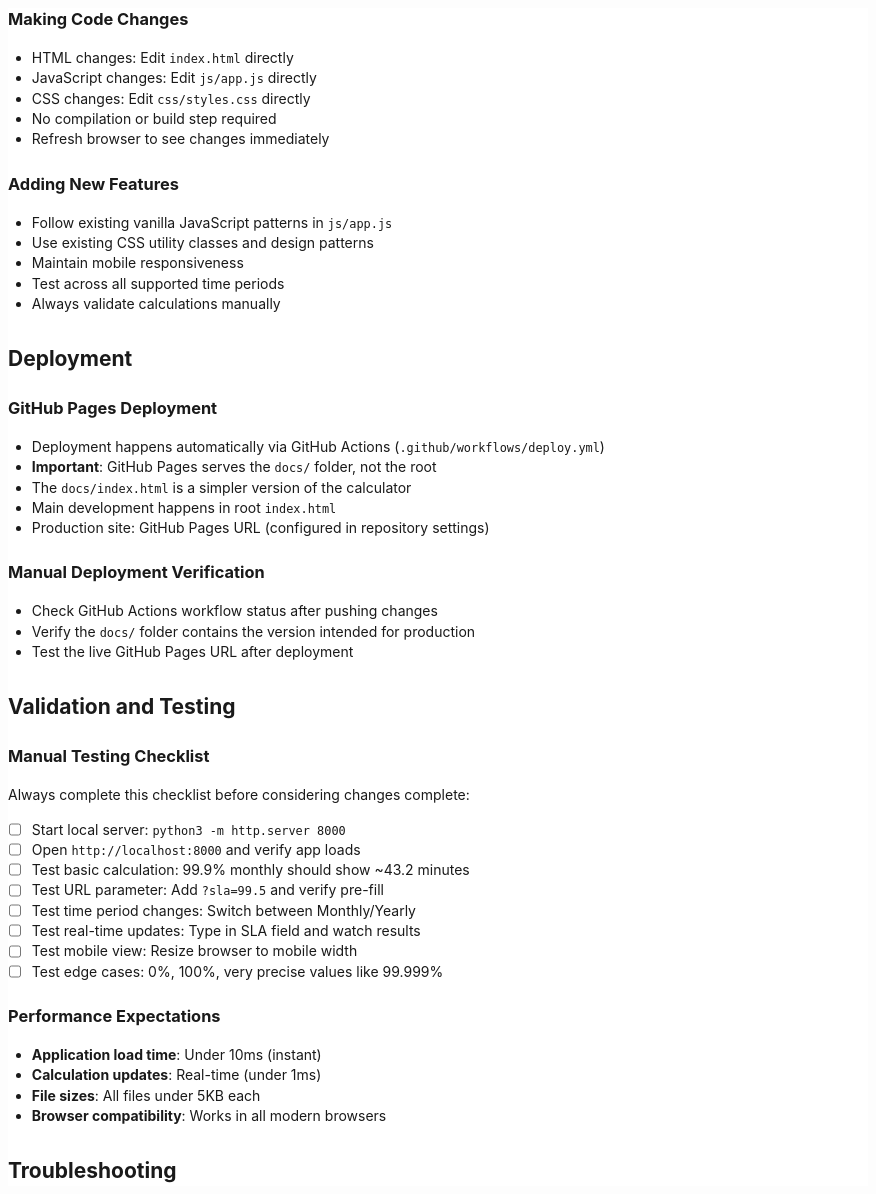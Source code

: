 ### Making Code Changes
- HTML changes: Edit `index.html` directly
- JavaScript changes: Edit `js/app.js` directly  
- CSS changes: Edit `css/styles.css` directly
- No compilation or build step required
- Refresh browser to see changes immediately

### Adding New Features
- Follow existing vanilla JavaScript patterns in `js/app.js`
- Use existing CSS utility classes and design patterns
- Maintain mobile responsiveness
- Test across all supported time periods
- Always validate calculations manually

## Deployment

### GitHub Pages Deployment
- Deployment happens automatically via GitHub Actions (`.github/workflows/deploy.yml`)
- **Important**: GitHub Pages serves the `docs/` folder, not the root
- The `docs/index.html` is a simpler version of the calculator
- Main development happens in root `index.html`
- Production site: GitHub Pages URL (configured in repository settings)

### Manual Deployment Verification
- Check GitHub Actions workflow status after pushing changes
- Verify the `docs/` folder contains the version intended for production
- Test the live GitHub Pages URL after deployment

## Validation and Testing

### Manual Testing Checklist
Always complete this checklist before considering changes complete:

- [ ] Start local server: `python3 -m http.server 8000`
- [ ] Open `http://localhost:8000` and verify app loads
- [ ] Test basic calculation: 99.9% monthly should show ~43.2 minutes
- [ ] Test URL parameter: Add `?sla=99.5` and verify pre-fill
- [ ] Test time period changes: Switch between Monthly/Yearly
- [ ] Test real-time updates: Type in SLA field and watch results
- [ ] Test mobile view: Resize browser to mobile width
- [ ] Test edge cases: 0%, 100%, very precise values like 99.999%

### Performance Expectations
- **Application load time**: Under 10ms (instant)
- **Calculation updates**: Real-time (under 1ms)
- **File sizes**: All files under 5KB each
- **Browser compatibility**: Works in all modern browsers

## Troubleshooting
